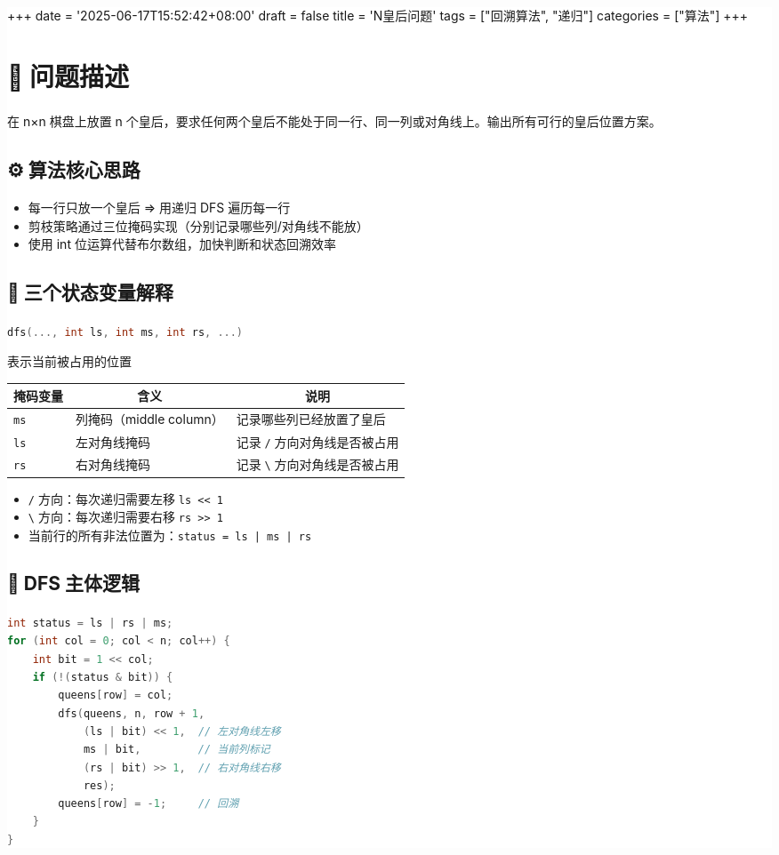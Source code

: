 +++
date = '2025-06-17T15:52:42+08:00'
draft = false
title = 'N皇后问题'
tags = ["回溯算法", "递归"]
categories = ["算法"]
+++

# 📌 问题描述
在 n×n 棋盘上放置 n 个皇后，要求任何两个皇后不能处于同一行、同一列或对角线上。输出所有可行的皇后位置方案。

## ⚙️ 算法核心思路

- 每一行只放一个皇后 ⇒ 用递归 DFS 遍历每一行
- 剪枝策略通过三位掩码实现（分别记录哪些列/对角线不能放）
- 使用 int 位运算代替布尔数组，加快判断和状态回溯效率

## 🧩 三个状态变量解释
```cpp
dfs(..., int ls, int ms, int rs, ...)
```
表示当前被占用的位置

| 掩码变量 | 含义                 | 说明                |
| ---- | ------------------ | ----------------- |
| `ms` | 列掩码（middle column） | 记录哪些列已经放置了皇后      |
| `ls` | 左对角线掩码             | 记录 `/` 方向对角线是否被占用 |
| `rs` | 右对角线掩码             | 记录 `\` 方向对角线是否被占用 |

- `/` 方向：每次递归需要左移 `ls << 1`
- `\` 方向：每次递归需要右移 `rs >> 1`
- 当前行的所有非法位置为：`status = ls | ms | rs`

## 🔄 DFS 主体逻辑
```cpp
int status = ls | rs | ms;
for (int col = 0; col < n; col++) {
    int bit = 1 << col;
    if (!(status & bit)) {
        queens[row] = col;
        dfs(queens, n, row + 1,
            (ls | bit) << 1,  // 左对角线左移
            ms | bit,         // 当前列标记
            (rs | bit) >> 1,  // 右对角线右移
            res);
        queens[row] = -1;     // 回溯
    }
}
```
